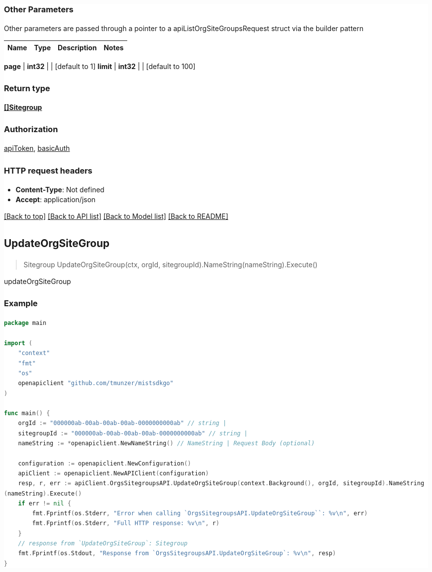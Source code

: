 ### Other Parameters

Other parameters are passed through a pointer to a apiListOrgSiteGroupsRequest struct via the builder pattern


Name | Type | Description  | Notes
------------- | ------------- | ------------- | -------------

 **page** | **int32** |  | [default to 1]
 **limit** | **int32** |  | [default to 100]

### Return type

[**[]Sitegroup**](Sitegroup.md)

### Authorization

[apiToken](../README.md#apiToken), [basicAuth](../README.md#basicAuth)

### HTTP request headers

- **Content-Type**: Not defined
- **Accept**: application/json

[[Back to top]](#) [[Back to API list]](../README.md#documentation-for-api-endpoints)
[[Back to Model list]](../README.md#documentation-for-models)
[[Back to README]](../README.md)


## UpdateOrgSiteGroup

> Sitegroup UpdateOrgSiteGroup(ctx, orgId, sitegroupId).NameString(nameString).Execute()

updateOrgSiteGroup



### Example

```go
package main

import (
	"context"
	"fmt"
	"os"
	openapiclient "github.com/tmunzer/mistsdkgo"
)

func main() {
	orgId := "000000ab-00ab-00ab-00ab-0000000000ab" // string | 
	sitegroupId := "000000ab-00ab-00ab-00ab-0000000000ab" // string | 
	nameString := *openapiclient.NewNameString() // NameString | Request Body (optional)

	configuration := openapiclient.NewConfiguration()
	apiClient := openapiclient.NewAPIClient(configuration)
	resp, r, err := apiClient.OrgsSitegroupsAPI.UpdateOrgSiteGroup(context.Background(), orgId, sitegroupId).NameString(nameString).Execute()
	if err != nil {
		fmt.Fprintf(os.Stderr, "Error when calling `OrgsSitegroupsAPI.UpdateOrgSiteGroup``: %v\n", err)
		fmt.Fprintf(os.Stderr, "Full HTTP response: %v\n", r)
	}
	// response from `UpdateOrgSiteGroup`: Sitegroup
	fmt.Fprintf(os.Stdout, "Response from `OrgsSitegroupsAPI.UpdateOrgSiteGroup`: %v\n", resp)
}
```
